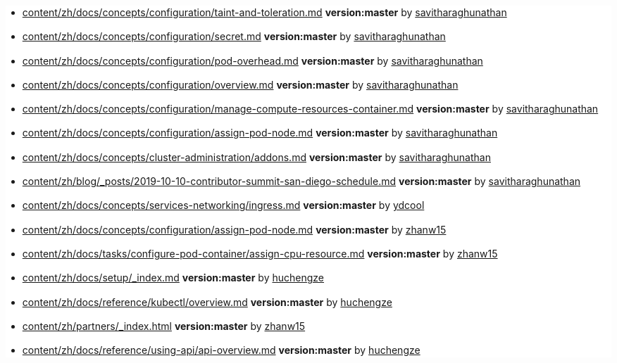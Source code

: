 - [content/zh/docs/concepts/configuration/taint-and-toleration.md](https://github.com/kubernetes/website/blob/master/content/zh/docs/concepts/configuration/taint-and-toleration.md) **version:master** by [savitharaghunathan](https://github.com/savitharaghunathan)

- [content/zh/docs/concepts/configuration/secret.md](https://github.com/kubernetes/website/blob/master/content/zh/docs/concepts/configuration/secret.md) **version:master** by [savitharaghunathan](https://github.com/savitharaghunathan)

- [content/zh/docs/concepts/configuration/pod-overhead.md](https://github.com/kubernetes/website/blob/master/content/zh/docs/concepts/configuration/pod-overhead.md) **version:master** by [savitharaghunathan](https://github.com/savitharaghunathan)

- [content/zh/docs/concepts/configuration/overview.md](https://github.com/kubernetes/website/blob/master/content/zh/docs/concepts/configuration/overview.md) **version:master** by [savitharaghunathan](https://github.com/savitharaghunathan)

- [content/zh/docs/concepts/configuration/manage-compute-resources-container.md](https://github.com/kubernetes/website/blob/master/content/zh/docs/concepts/configuration/manage-compute-resources-container.md) **version:master** by [savitharaghunathan](https://github.com/savitharaghunathan)

- [content/zh/docs/concepts/configuration/assign-pod-node.md](https://github.com/kubernetes/website/blob/master/content/zh/docs/concepts/configuration/assign-pod-node.md) **version:master** by [savitharaghunathan](https://github.com/savitharaghunathan)

- [content/zh/docs/concepts/cluster-administration/addons.md](https://github.com/kubernetes/website/blob/master/content/zh/docs/concepts/cluster-administration/addons.md) **version:master** by [savitharaghunathan](https://github.com/savitharaghunathan)

- [content/zh/blog/_posts/2019-10-10-contributor-summit-san-diego-schedule.md](https://github.com/kubernetes/website/blob/master/content/zh/blog/_posts/2019-10-10-contributor-summit-san-diego-schedule.md) **version:master** by [savitharaghunathan](https://github.com/savitharaghunathan)

- [content/zh/docs/concepts/services-networking/ingress.md](https://github.com/kubernetes/website/blob/master/content/zh/docs/concepts/services-networking/ingress.md) **version:master** by [ydcool](https://github.com/ydcool)

- [content/zh/docs/concepts/configuration/assign-pod-node.md](https://github.com/kubernetes/website/blob/master/content/zh/docs/concepts/configuration/assign-pod-node.md) **version:master** by [zhanw15](https://github.com/zhanw15)

- [content/zh/docs/tasks/configure-pod-container/assign-cpu-resource.md](https://github.com/kubernetes/website/blob/master/content/zh/docs/tasks/configure-pod-container/assign-cpu-resource.md) **version:master** by [zhanw15](https://github.com/zhanw15)

- [content/zh/docs/setup/_index.md](https://github.com/kubernetes/website/blob/master/content/zh/docs/setup/_index.md) **version:master** by [huchengze](https://github.com/huchengze)

- [content/zh/docs/reference/kubectl/overview.md](https://github.com/kubernetes/website/blob/master/content/zh/docs/reference/kubectl/overview.md) **version:master** by [huchengze](https://github.com/huchengze)

- [content/zh/partners/_index.html](https://github.com/kubernetes/website/blob/master/content/zh/partners/_index.html) **version:master** by [zhanw15](https://github.com/zhanw15)

- [content/zh/docs/reference/using-api/api-overview.md](https://github.com/kubernetes/website/blob/master/content/zh/docs/reference/using-api/api-overview.md) **version:master** by [huchengze](https://github.com/huchengze)
